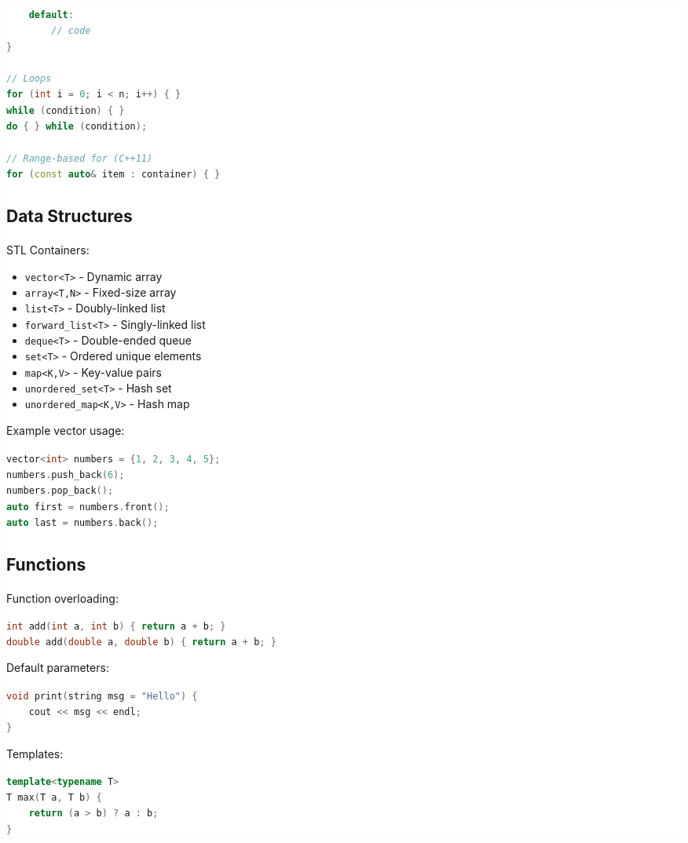 ```cpp
    default:
        // code
}

// Loops
for (int i = 0; i < n; i++) { }
while (condition) { }
do { } while (condition);

// Range-based for (C++11)
for (const auto& item : container) { }
```

## Data Structures

STL Containers:
- `vector<T>` - Dynamic array
- `array<T,N>` - Fixed-size array
- `list<T>` - Doubly-linked list
- `forward_list<T>` - Singly-linked list
- `deque<T>` - Double-ended queue
- `set<T>` - Ordered unique elements
- `map<K,V>` - Key-value pairs
- `unordered_set<T>` - Hash set
- `unordered_map<K,V>` - Hash map

Example vector usage:
```cpp
vector<int> numbers = {1, 2, 3, 4, 5};
numbers.push_back(6);
numbers.pop_back();
auto first = numbers.front();
auto last = numbers.back();
```

## Functions

Function overloading:
```cpp
int add(int a, int b) { return a + b; }
double add(double a, double b) { return a + b; }
```

Default parameters:
```cpp
void print(string msg = "Hello") {
    cout << msg << endl;
}
```

Templates:
```cpp
template<typename T>
T max(T a, T b) {
    return (a > b) ? a : b;
}
```

